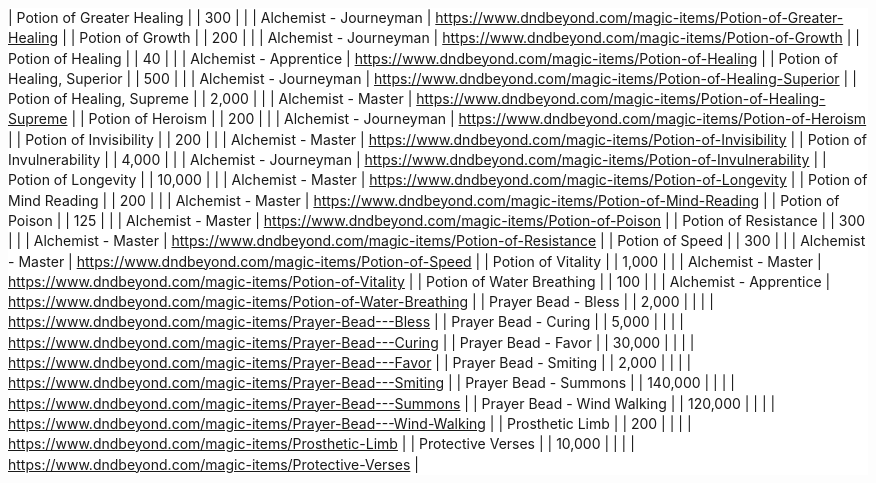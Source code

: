 | Potion of Greater Healing                      |           | 300        |                                             |               | Alchemist - Journeyman  | https://www.dndbeyond.com/magic-items/Potion-of-Greater-Healing                      |
| Potion of Growth                               |           | 200        |                                             |               | Alchemist - Journeyman  | https://www.dndbeyond.com/magic-items/Potion-of-Growth                               |
| Potion of Healing                              |           | 40         |                                             |               | Alchemist - Apprentice  | https://www.dndbeyond.com/magic-items/Potion-of-Healing                              |
| Potion of Healing, Superior                    |           | 500        |                                             |               | Alchemist - Journeyman  | https://www.dndbeyond.com/magic-items/Potion-of-Healing-Superior                     |
| Potion of Healing, Supreme                     |           | 2,000      |                                             |               | Alchemist - Master      | https://www.dndbeyond.com/magic-items/Potion-of-Healing-Supreme                      |
| Potion of Heroism                              |           | 200        |                                             |               | Alchemist - Journeyman  | https://www.dndbeyond.com/magic-items/Potion-of-Heroism                              |
| Potion of Invisibility                         |           | 200        |                                             |               | Alchemist - Master      | https://www.dndbeyond.com/magic-items/Potion-of-Invisibility                         |
| Potion of Invulnerability                      |           | 4,000      |                                             |               | Alchemist - Journeyman  | https://www.dndbeyond.com/magic-items/Potion-of-Invulnerability                      |
| Potion of Longevity                            |           | 10,000     |                                             |               | Alchemist - Master      | https://www.dndbeyond.com/magic-items/Potion-of-Longevity                            |
| Potion of Mind Reading                         |           | 200        |                                             |               | Alchemist - Master      | https://www.dndbeyond.com/magic-items/Potion-of-Mind-Reading                         |
| Potion of Poison                               |           | 125        |                                             |               | Alchemist - Master      | https://www.dndbeyond.com/magic-items/Potion-of-Poison                               |
| Potion of Resistance                           |           | 300        |                                             |               | Alchemist - Master      | https://www.dndbeyond.com/magic-items/Potion-of-Resistance                           |
| Potion of Speed                                |           | 300        |                                             |               | Alchemist - Master      | https://www.dndbeyond.com/magic-items/Potion-of-Speed                                |
| Potion of Vitality                             |           | 1,000      |                                             |               | Alchemist - Master      | https://www.dndbeyond.com/magic-items/Potion-of-Vitality                             |
| Potion of Water Breathing                      |           | 100        |                                             |               | Alchemist - Apprentice  | https://www.dndbeyond.com/magic-items/Potion-of-Water-Breathing                      |
| Prayer Bead - Bless                            |           | 2,000      |                                             |               |                         | https://www.dndbeyond.com/magic-items/Prayer-Bead---Bless                            |
| Prayer Bead - Curing                           |           | 5,000      |                                             |               |                         | https://www.dndbeyond.com/magic-items/Prayer-Bead---Curing                           |
| Prayer Bead - Favor                            |           | 30,000     |                                             |               |                         | https://www.dndbeyond.com/magic-items/Prayer-Bead---Favor                            |
| Prayer Bead - Smiting                          |           | 2,000      |                                             |               |                         | https://www.dndbeyond.com/magic-items/Prayer-Bead---Smiting                          |
| Prayer Bead - Summons                          |           | 140,000    |                                             |               |                         | https://www.dndbeyond.com/magic-items/Prayer-Bead---Summons                          |
| Prayer Bead - Wind Walking                     |           | 120,000    |                                             |               |                         | https://www.dndbeyond.com/magic-items/Prayer-Bead---Wind-Walking                     |
| Prosthetic Limb                                |           | 200        |                                             |               |                         | https://www.dndbeyond.com/magic-items/Prosthetic-Limb                                |
| Protective Verses                              |           | 10,000     |                                             |               |                         | https://www.dndbeyond.com/magic-items/Protective-Verses                              |